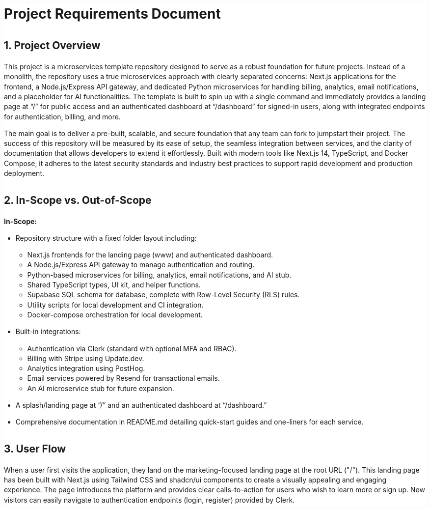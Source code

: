 # Project Requirements Document

## 1. Project Overview

This project is a microservices template repository designed to serve as a robust foundation for future projects. Instead of a monolith, the repository uses a true microservices approach with clearly separated concerns: Next.js applications for the frontend, a Node.js/Express API gateway, and dedicated Python microservices for handling billing, analytics, email notifications, and a placeholder for AI functionalities. The template is built to spin up with a single command and immediately provides a landing page at “/” for public access and an authenticated dashboard at “/dashboard” for signed-in users, along with integrated endpoints for authentication, billing, and more.

The main goal is to deliver a pre-built, scalable, and secure foundation that any team can fork to jumpstart their project. The success of this repository will be measured by its ease of setup, the seamless integration between services, and the clarity of documentation that allows developers to extend it effortlessly. Built with modern tools like Next.js 14, TypeScript, and Docker Compose, it adheres to the latest security standards and industry best practices to support rapid development and production deployment.

## 2. In-Scope vs. Out-of-Scope

**In-Scope:**

*   Repository structure with a fixed folder layout including:

    *   Next.js frontends for the landing page (www) and authenticated dashboard.
    *   A Node.js/Express API gateway to manage authentication and routing.
    *   Python-based microservices for billing, analytics, email notifications, and AI stub.
    *   Shared TypeScript types, UI kit, and helper functions.
    *   Supabase SQL schema for database, complete with Row-Level Security (RLS) rules.
    *   Utility scripts for local development and CI integration.
    *   Docker-compose orchestration for local development.

*   Built-in integrations:

    *   Authentication via Clerk (standard with optional MFA and RBAC).
    *   Billing with Stripe using Update.dev.
    *   Analytics integration using PostHog.
    *   Email services powered by Resend for transactional emails.
    *   An AI microservice stub for future expansion.

*   A splash/landing page at “/” and an authenticated dashboard at “/dashboard.”

*   Comprehensive documentation in README.md detailing quick-start guides and one-liners for each service.

## 3. User Flow

When a user first visits the application, they land on the marketing-focused landing page at the root URL ("/"). This landing page has been built with Next.js using Tailwind CSS and shadcn/ui components to create a visually appealing and engaging experience. The page introduces the platform and provides clear calls-to-action for users who wish to learn more or sign up. New visitors can easily navigate to authentication endpoints (login, register) provided by Clerk.
